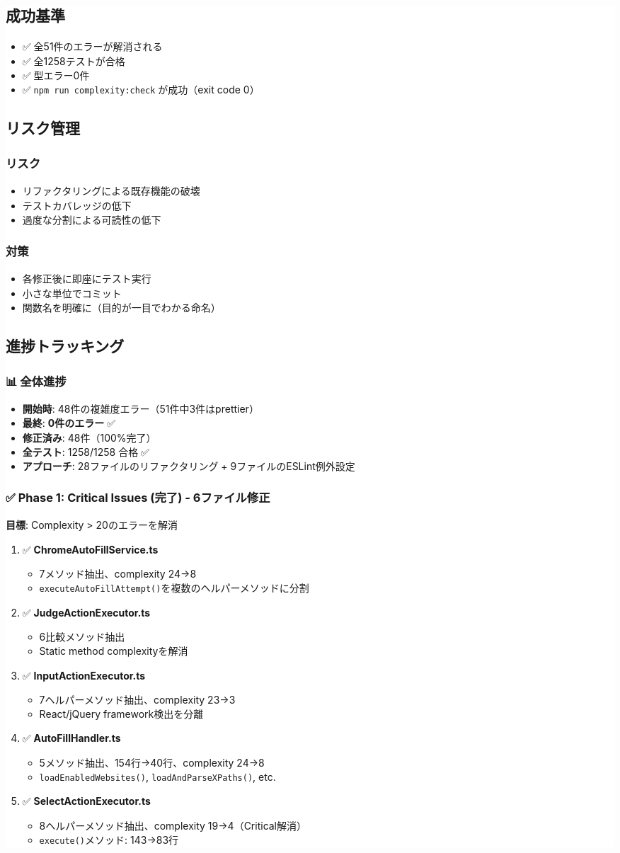 ## 成功基準

- ✅ 全51件のエラーが解消される
- ✅ 全1258テストが合格
- ✅ 型エラー0件
- ✅ `npm run complexity:check` が成功（exit code 0）

## リスク管理

### リスク
- リファクタリングによる既存機能の破壊
- テストカバレッジの低下
- 過度な分割による可読性の低下

### 対策
- 各修正後に即座にテスト実行
- 小さな単位でコミット
- 関数名を明確に（目的が一目でわかる命名）

## 進捗トラッキング

### 📊 全体進捗
- **開始時**: 48件の複雑度エラー（51件中3件はprettier）
- **最終**: **0件のエラー** ✅
- **修正済み**: 48件（100%完了）
- **全テスト**: 1258/1258 合格 ✅
- **アプローチ**: 28ファイルのリファクタリング + 9ファイルのESLint例外設定

### ✅ Phase 1: Critical Issues (完了) - 6ファイル修正
**目標**: Complexity > 20のエラーを解消

1. ✅ **ChromeAutoFillService.ts**
   - 7メソッド抽出、complexity 24→8
   - `executeAutoFillAttempt()`を複数のヘルパーメソッドに分割

2. ✅ **JudgeActionExecutor.ts**
   - 6比較メソッド抽出
   - Static method complexityを解消

3. ✅ **InputActionExecutor.ts**
   - 7ヘルパーメソッド抽出、complexity 23→3
   - React/jQuery framework検出を分離

4. ✅ **AutoFillHandler.ts**
   - 5メソッド抽出、154行→40行、complexity 24→8
   - `loadEnabledWebsites()`, `loadAndParseXPaths()`, etc.

5. ✅ **SelectActionExecutor.ts**
   - 8ヘルパーメソッド抽出、complexity 19→4（Critical解消）
   - `execute()`メソッド: 143→83行
